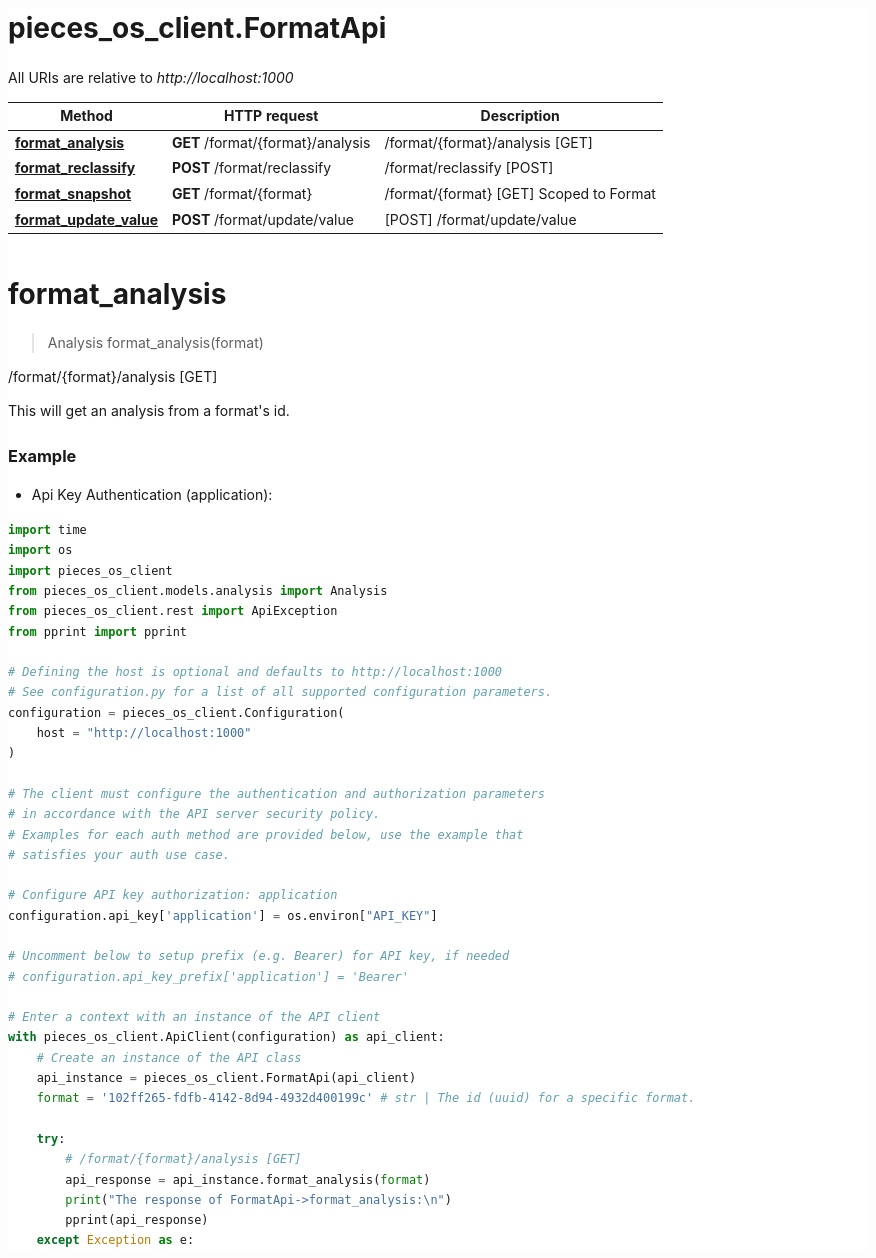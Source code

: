 # pieces_os_client.FormatApi

All URIs are relative to *http://localhost:1000*

Method | HTTP request | Description
------------- | ------------- | -------------
[**format_analysis**](FormatApi.md#format_analysis) | **GET** /format/{format}/analysis | /format/{format}/analysis [GET]
[**format_reclassify**](FormatApi.md#format_reclassify) | **POST** /format/reclassify | /format/reclassify [POST]
[**format_snapshot**](FormatApi.md#format_snapshot) | **GET** /format/{format} | /format/{format} [GET] Scoped to Format
[**format_update_value**](FormatApi.md#format_update_value) | **POST** /format/update/value | [POST] /format/update/value


# **format_analysis**
> Analysis format_analysis(format)

/format/{format}/analysis [GET]

This will get an analysis from a format's id.

### Example

* Api Key Authentication (application):
```python
import time
import os
import pieces_os_client
from pieces_os_client.models.analysis import Analysis
from pieces_os_client.rest import ApiException
from pprint import pprint

# Defining the host is optional and defaults to http://localhost:1000
# See configuration.py for a list of all supported configuration parameters.
configuration = pieces_os_client.Configuration(
    host = "http://localhost:1000"
)

# The client must configure the authentication and authorization parameters
# in accordance with the API server security policy.
# Examples for each auth method are provided below, use the example that
# satisfies your auth use case.

# Configure API key authorization: application
configuration.api_key['application'] = os.environ["API_KEY"]

# Uncomment below to setup prefix (e.g. Bearer) for API key, if needed
# configuration.api_key_prefix['application'] = 'Bearer'

# Enter a context with an instance of the API client
with pieces_os_client.ApiClient(configuration) as api_client:
    # Create an instance of the API class
    api_instance = pieces_os_client.FormatApi(api_client)
    format = '102ff265-fdfb-4142-8d94-4932d400199c' # str | The id (uuid) for a specific format.

    try:
        # /format/{format}/analysis [GET]
        api_response = api_instance.format_analysis(format)
        print("The response of FormatApi->format_analysis:\n")
        pprint(api_response)
    except Exception as e:
```